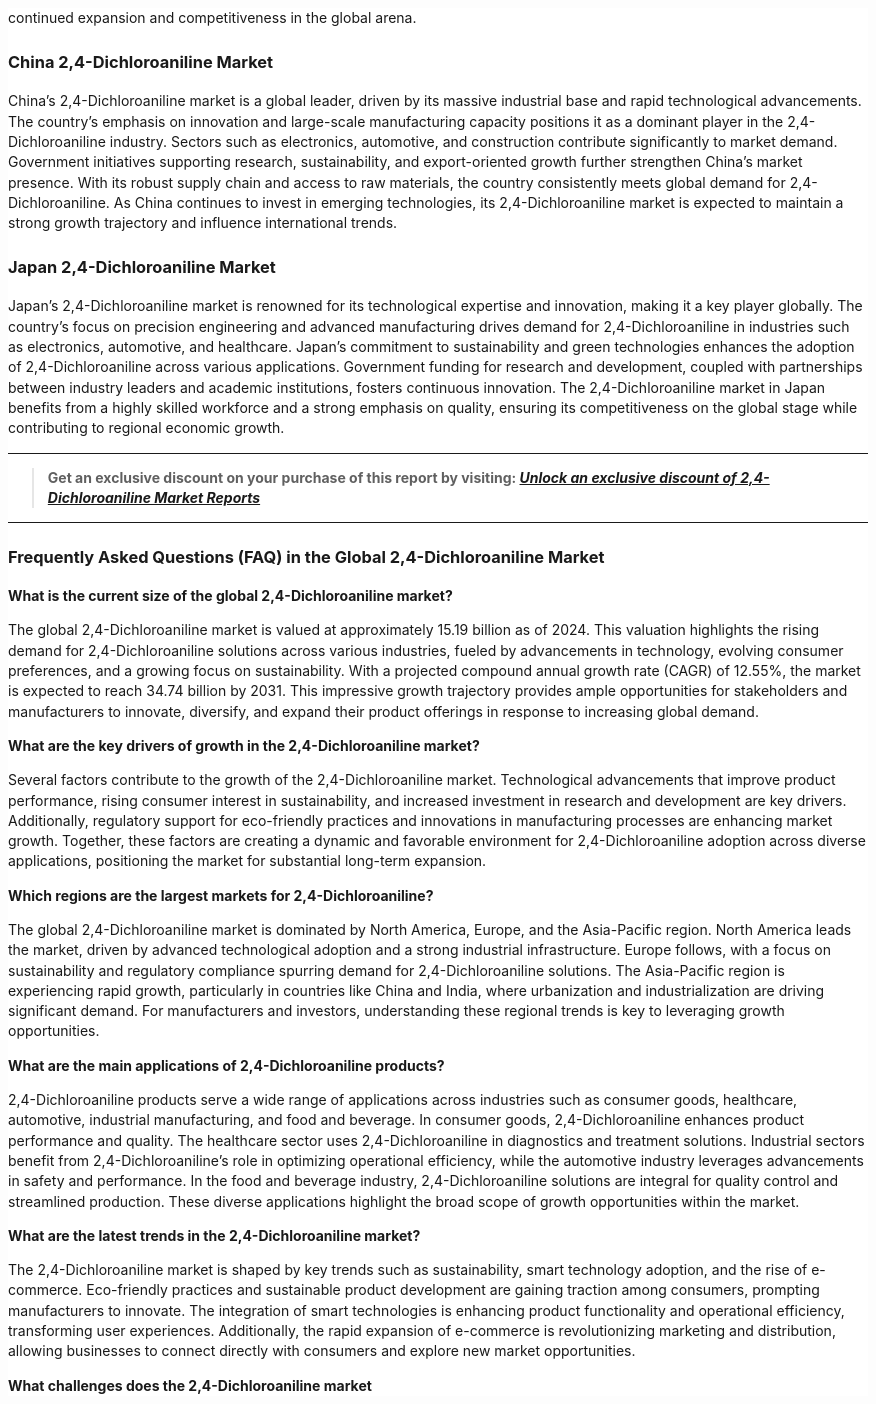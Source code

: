 continued expansion and competitiveness in the global arena.</p><h3>China 2,4-Dichloroaniline Market</h3><p>China&rsquo;s 2,4-Dichloroaniline market is a global leader, driven by its massive industrial base and rapid technological advancements. The country&rsquo;s emphasis on innovation and large-scale manufacturing capacity positions it as a dominant player in the 2,4-Dichloroaniline industry. Sectors such as electronics, automotive, and construction contribute significantly to market demand. Government initiatives supporting research, sustainability, and export-oriented growth further strengthen China&rsquo;s market presence. With its robust supply chain and access to raw materials, the country consistently meets global demand for 2,4-Dichloroaniline. As China continues to invest in emerging technologies, its 2,4-Dichloroaniline market is expected to maintain a strong growth trajectory and influence international trends.</p><h3>Japan 2,4-Dichloroaniline Market</h3><p>Japan&rsquo;s 2,4-Dichloroaniline market is renowned for its technological expertise and innovation, making it a key player globally. The country&rsquo;s focus on precision engineering and advanced manufacturing drives demand for 2,4-Dichloroaniline in industries such as electronics, automotive, and healthcare. Japan&rsquo;s commitment to sustainability and green technologies enhances the adoption of 2,4-Dichloroaniline across various applications. Government funding for research and development, coupled with partnerships between industry leaders and academic institutions, fosters continuous innovation. The 2,4-Dichloroaniline market in Japan benefits from a highly skilled workforce and a strong emphasis on quality, ensuring its competitiveness on the global stage while contributing to regional economic growth.</p><hr /><blockquote><p><strong>Get an exclusive discount on your purchase of this report by visiting: <em><a href="://marketresearchpulse.com/ask-for-discount/90415?utm_source=Github&amp;utm_medium=0115">Unlock an exclusive discount of 2,4-Dichloroaniline Market Reports</a></em>&nbsp;</strong></p></blockquote><hr /><h3>Frequently Asked Questions (FAQ) in the Global 2,4-Dichloroaniline Market</h3><p><strong>What is the current size of the global 2,4-Dichloroaniline market?</strong></p><p>The global 2,4-Dichloroaniline market is valued at approximately 15.19 billion as of 2024. This valuation highlights the rising demand for 2,4-Dichloroaniline solutions across various industries, fueled by advancements in technology, evolving consumer preferences, and a growing focus on sustainability. With a projected compound annual growth rate (CAGR) of 12.55%, the market is expected to reach 34.74 billion by 2031. This impressive growth trajectory provides ample opportunities for stakeholders and manufacturers to innovate, diversify, and expand their product offerings in response to increasing global demand.</p><p><strong>What are the key drivers of growth in the 2,4-Dichloroaniline market?</strong></p><p>Several factors contribute to the growth of the 2,4-Dichloroaniline market. Technological advancements that improve product performance, rising consumer interest in sustainability, and increased investment in research and development are key drivers. Additionally, regulatory support for eco-friendly practices and innovations in manufacturing processes are enhancing market growth. Together, these factors are creating a dynamic and favorable environment for 2,4-Dichloroaniline adoption across diverse applications, positioning the market for substantial long-term expansion.</p><p><strong>Which regions are the largest markets for 2,4-Dichloroaniline?</strong></p><p>The global 2,4-Dichloroaniline market is dominated by North America, Europe, and the Asia-Pacific region. North America leads the market, driven by advanced technological adoption and a strong industrial infrastructure. Europe follows, with a focus on sustainability and regulatory compliance spurring demand for 2,4-Dichloroaniline solutions. The Asia-Pacific region is experiencing rapid growth, particularly in countries like China and India, where urbanization and industrialization are driving significant demand. For manufacturers and investors, understanding these regional trends is key to leveraging growth opportunities.</p><p><strong>What are the main applications of 2,4-Dichloroaniline products?</strong></p><p>2,4-Dichloroaniline products serve a wide range of applications across industries such as consumer goods, healthcare, automotive, industrial manufacturing, and food and beverage. In consumer goods, 2,4-Dichloroaniline enhances product performance and quality. The healthcare sector uses 2,4-Dichloroaniline in diagnostics and treatment solutions. Industrial sectors benefit from 2,4-Dichloroaniline&rsquo;s role in optimizing operational efficiency, while the automotive industry leverages advancements in safety and performance. In the food and beverage industry, 2,4-Dichloroaniline solutions are integral for quality control and streamlined production. These diverse applications highlight the broad scope of growth opportunities within the market.</p><p><strong>What are the latest trends in the 2,4-Dichloroaniline market?</strong></p><p>The 2,4-Dichloroaniline market is shaped by key trends such as sustainability, smart technology adoption, and the rise of e-commerce. Eco-friendly practices and sustainable product development are gaining traction among consumers, prompting manufacturers to innovate. The integration of smart technologies is enhancing product functionality and operational efficiency, transforming user experiences. Additionally, the rapid expansion of e-commerce is revolutionizing marketing and distribution, allowing businesses to connect directly with consumers and explore new market opportunities.</p><p><strong>What challenges does the 2,4-Dichloroaniline market